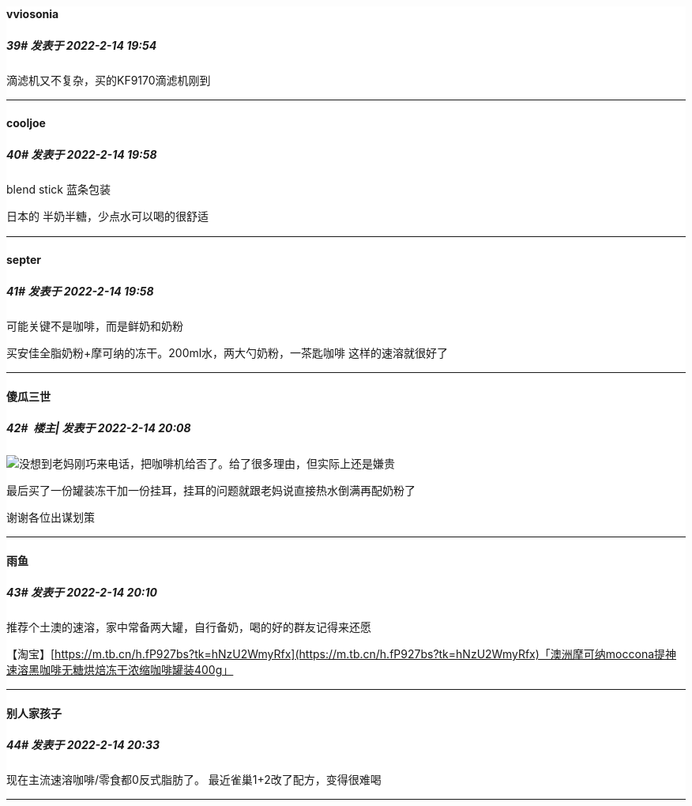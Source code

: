 ####  vviosonia  
##### 39#       发表于 2022-2-14 19:54

滴滤机又不复杂，买的KF9170滴滤机刚到

*****

####  cooljoe  
##### 40#       发表于 2022-2-14 19:58

blend stick 蓝条包装

日本的 半奶半糖，少点水可以喝的很舒适

*****

####  septer  
##### 41#       发表于 2022-2-14 19:58

可能关键不是咖啡，而是鲜奶和奶粉

买安佳全脂奶粉+摩可纳的冻干。200ml水，两大勺奶粉，一茶匙咖啡
这样的速溶就很好了

*****

####  傻瓜三世  
##### 42#         楼主| 发表于 2022-2-14 20:08

<img src="https://static.saraba1st.com/image/smiley/face2017/124.png" referrerpolicy="no-referrer">没想到老妈刚巧来电话，把咖啡机给否了。给了很多理由，但实际上还是嫌贵

最后买了一份罐装冻干加一份挂耳，挂耳的问题就跟老妈说直接热水倒满再配奶粉了

谢谢各位出谋划策

*****

####  雨鱼  
##### 43#       发表于 2022-2-14 20:10

推荐个土澳的速溶，家中常备两大罐，自行备奶，喝的好的群友记得来还愿

【淘宝】[https://m.tb.cn/h.fP927bs?tk=hNzU2WmyRfx](https://m.tb.cn/h.fP927bs?tk=hNzU2WmyRfx)「澳洲摩可纳moccona提神速溶黑咖啡无糖烘焙冻干浓缩咖啡罐装400g」

*****

####  别人家孩子  
##### 44#       发表于 2022-2-14 20:33

现在主流速溶咖啡/零食都0反式脂肪了。
最近雀巢1+2改了配方，变得很难喝

*****
